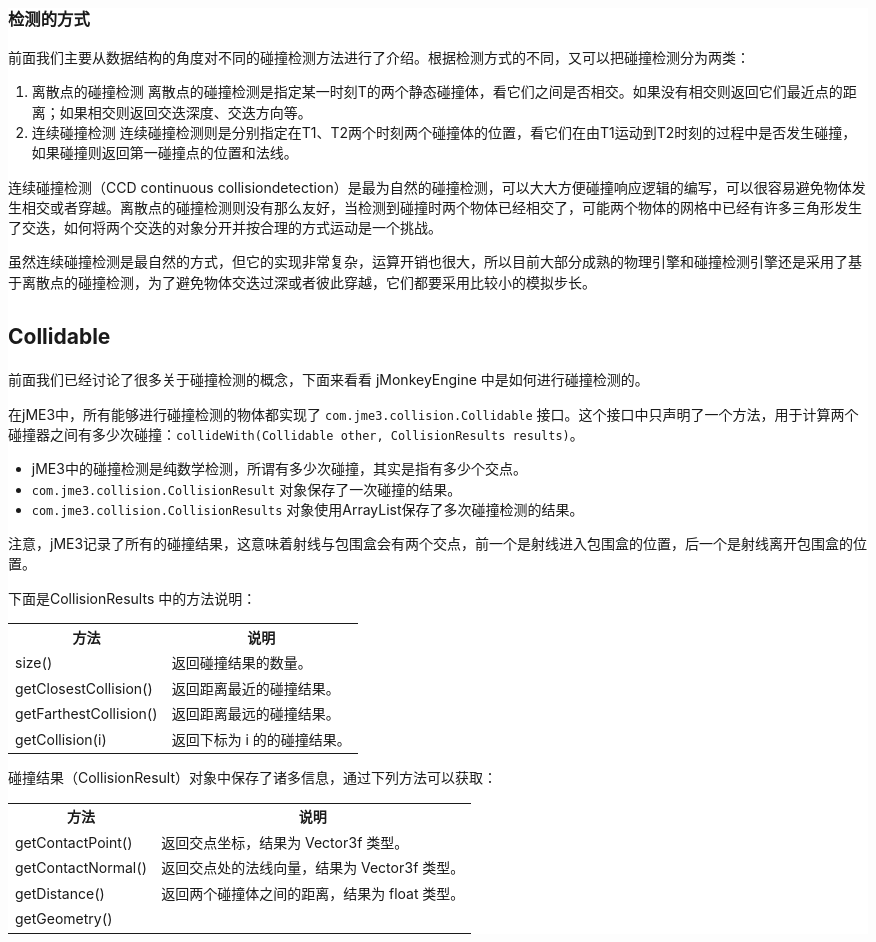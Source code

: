 ### 检测的方式

前面我们主要从数据结构的角度对不同的碰撞检测方法进行了介绍。根据检测方式的不同，又可以把碰撞检测分为两类：

1. 离散点的碰撞检测
离散点的碰撞检测是指定某一时刻T的两个静态碰撞体，看它们之间是否相交。如果没有相交则返回它们最近点的距离；如果相交则返回交迭深度、交迭方向等。
2. 连续碰撞检测
连续碰撞检测则是分别指定在T1、T2两个时刻两个碰撞体的位置，看它们在由T1运动到T2时刻的过程中是否发生碰撞，如果碰撞则返回第一碰撞点的位置和法线。

连续碰撞检测（CCD continuous collisiondetection）是最为自然的碰撞检测，可以大大方便碰撞响应逻辑的编写，可以很容易避免物体发生相交或者穿越。离散点的碰撞检测则没有那么友好，当检测到碰撞时两个物体已经相交了，可能两个物体的网格中已经有许多三角形发生了交迭，如何将两个交迭的对象分开并按合理的方式运动是一个挑战。

虽然连续碰撞检测是最自然的方式，但它的实现非常复杂，运算开销也很大，所以目前大部分成熟的物理引擎和碰撞检测引擎还是采用了基于离散点的碰撞检测，为了避免物体交迭过深或者彼此穿越，它们都要采用比较小的模拟步长。

## Collidable

前面我们已经讨论了很多关于碰撞检测的概念，下面来看看 jMonkeyEngine 中是如何进行碰撞检测的。

在jME3中，所有能够进行碰撞检测的物体都实现了 `com.jme3.collision.Collidable` 接口。这个接口中只声明了一个方法，用于计算两个碰撞器之间有多少次碰撞：`collideWith(Collidable other, CollisionResults results)`。

* jME3中的碰撞检测是纯数学检测，所谓有多少次碰撞，其实是指有多少个交点。
* `com.jme3.collision.CollisionResult` 对象保存了一次碰撞的结果。
* `com.jme3.collision.CollisionResults` 对象使用ArrayList保存了多次碰撞检测的结果。

注意，jME3记录了所有的碰撞结果，这意味着射线与包围盒会有两个交点，前一个是射线进入包围盒的位置，后一个是射线离开包围盒的位置。

下面是CollisionResults 中的方法说明：

<table>
  <tr><th>方法</th><th>说明</th></tr>
  <tr>
    <td>size()</td>
    <td>返回碰撞结果的数量。</td>
  </tr>
  <tr>
    <td>getClosestCollision()</td>
    <td>返回距离最近的碰撞结果。</td>
  </tr>
  <tr>
    <td>getFarthestCollision()</td>
    <td>返回距离最远的碰撞结果。</td>
  </tr>
  <tr>
    <td>getCollision(i)</td>
    <td>返回下标为 i 的的碰撞结果。</td>
  </tr>
</table>

碰撞结果（CollisionResult）对象中保存了诸多信息，通过下列方法可以获取：

<table>
  <tr><th>方法</th><th>说明</th></tr>
  <tr>
    <td>getContactPoint()</td>
    <td>返回交点坐标，结果为 Vector3f 类型。</td>
  </tr>
  <tr>
    <td>getContactNormal()</td>
    <td>返回交点处的法线向量，结果为 Vector3f 类型。</td>
  </tr>
  <tr>
    <td>getDistance()</td>
    <td>返回两个碰撞体之间的距离，结果为 float 类型。</td>
  </tr>
  <tr>
    <td>getGeometry()</td>